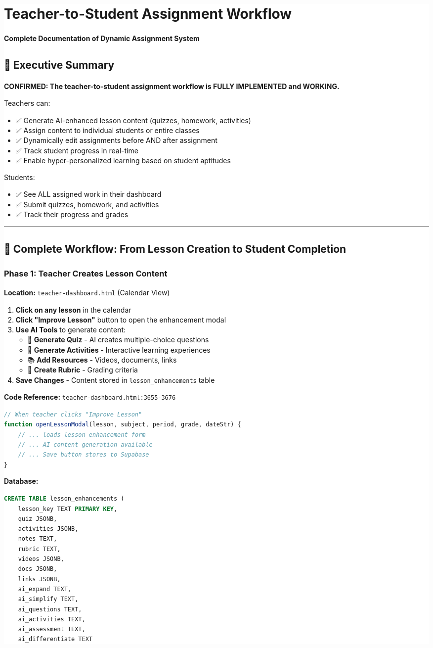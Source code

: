 # Teacher-to-Student Assignment Workflow
**Complete Documentation of Dynamic Assignment System**

## 🎯 Executive Summary

**CONFIRMED: The teacher-to-student assignment workflow is FULLY IMPLEMENTED and WORKING.**

Teachers can:
- ✅ Generate AI-enhanced lesson content (quizzes, homework, activities)
- ✅ Assign content to individual students or entire classes
- ✅ Dynamically edit assignments before AND after assignment
- ✅ Track student progress in real-time
- ✅ Enable hyper-personalized learning based on student aptitudes

Students:
- ✅ See ALL assigned work in their dashboard
- ✅ Submit quizzes, homework, and activities
- ✅ Track their progress and grades

---

## 🔄 Complete Workflow: From Lesson Creation to Student Completion

### Phase 1: Teacher Creates Lesson Content

**Location:** `teacher-dashboard.html` (Calendar View)

1. **Click on any lesson** in the calendar
2. **Click "Improve Lesson"** button to open the enhancement modal
3. **Use AI Tools** to generate content:
   - 📝 **Generate Quiz** - AI creates multiple-choice questions
   - 📖 **Generate Activities** - Interactive learning experiences
   - 📚 **Add Resources** - Videos, documents, links
   - 🎯 **Create Rubric** - Grading criteria
4. **Save Changes** - Content stored in `lesson_enhancements` table

**Code Reference:** `teacher-dashboard.html:3655-3676`

```javascript
// When teacher clicks "Improve Lesson"
function openLessonModal(lesson, subject, period, grade, dateStr) {
    // ... loads lesson enhancement form
    // ... AI content generation available
    // ... Save button stores to Supabase
}
```

**Database:**
```sql
CREATE TABLE lesson_enhancements (
    lesson_key TEXT PRIMARY KEY,
    quiz JSONB,
    activities JSONB,
    notes TEXT,
    rubric TEXT,
    videos JSONB,
    docs JSONB,
    links JSONB,
    ai_expand TEXT,
    ai_simplify TEXT,
    ai_questions TEXT,
    ai_activities TEXT,
    ai_assessment TEXT,
    ai_differentiate TEXT
```